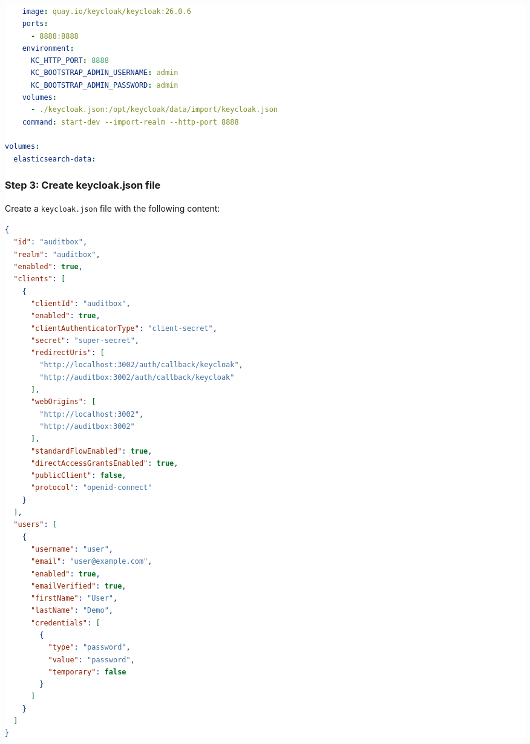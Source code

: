```yaml
    image: quay.io/keycloak/keycloak:26.0.6
    ports:
      - 8888:8888
    environment:
      KC_HTTP_PORT: 8888
      KC_BOOTSTRAP_ADMIN_USERNAME: admin
      KC_BOOTSTRAP_ADMIN_PASSWORD: admin
    volumes:
      - ./keycloak.json:/opt/keycloak/data/import/keycloak.json
    command: start-dev --import-realm --http-port 8888

volumes:
  elasticsearch-data:
```

### Step 3: Create keycloak.json file

Create a `keycloak.json` file with the following content:

```json
{
  "id": "auditbox",
  "realm": "auditbox",
  "enabled": true,
  "clients": [
    {
      "clientId": "auditbox",
      "enabled": true,
      "clientAuthenticatorType": "client-secret",
      "secret": "super-secret",
      "redirectUris": [
        "http://localhost:3002/auth/callback/keycloak",
        "http://auditbox:3002/auth/callback/keycloak"
      ],
      "webOrigins": [
        "http://localhost:3002",
        "http://auditbox:3002"
      ],
      "standardFlowEnabled": true,
      "directAccessGrantsEnabled": true,
      "publicClient": false,
      "protocol": "openid-connect"
    }
  ],
  "users": [
    {
      "username": "user",
      "email": "user@example.com",
      "enabled": true,
      "emailVerified": true,
      "firstName": "User",
      "lastName": "Demo",
      "credentials": [
        {
          "type": "password",
          "value": "password",
          "temporary": false
        }
      ]
    }
  ]
}
```
